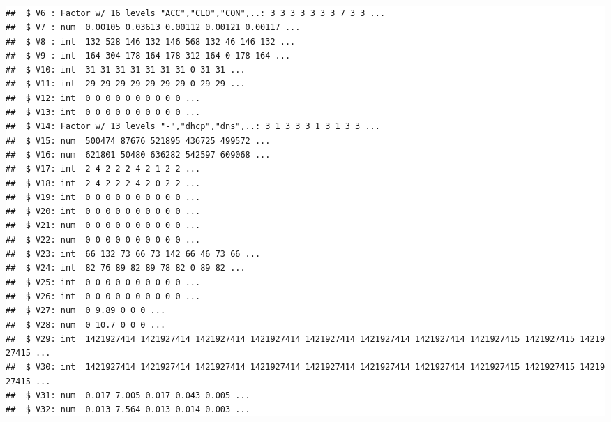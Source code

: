     ##  $ V6 : Factor w/ 16 levels "ACC","CLO","CON",..: 3 3 3 3 3 3 3 7 3 3 ...
    ##  $ V7 : num  0.00105 0.03613 0.00112 0.00121 0.00117 ...
    ##  $ V8 : int  132 528 146 132 146 568 132 46 146 132 ...
    ##  $ V9 : int  164 304 178 164 178 312 164 0 178 164 ...
    ##  $ V10: int  31 31 31 31 31 31 31 0 31 31 ...
    ##  $ V11: int  29 29 29 29 29 29 29 0 29 29 ...
    ##  $ V12: int  0 0 0 0 0 0 0 0 0 0 ...
    ##  $ V13: int  0 0 0 0 0 0 0 0 0 0 ...
    ##  $ V14: Factor w/ 13 levels "-","dhcp","dns",..: 3 1 3 3 3 1 3 1 3 3 ...
    ##  $ V15: num  500474 87676 521895 436725 499572 ...
    ##  $ V16: num  621801 50480 636282 542597 609068 ...
    ##  $ V17: int  2 4 2 2 2 4 2 1 2 2 ...
    ##  $ V18: int  2 4 2 2 2 4 2 0 2 2 ...
    ##  $ V19: int  0 0 0 0 0 0 0 0 0 0 ...
    ##  $ V20: int  0 0 0 0 0 0 0 0 0 0 ...
    ##  $ V21: num  0 0 0 0 0 0 0 0 0 0 ...
    ##  $ V22: num  0 0 0 0 0 0 0 0 0 0 ...
    ##  $ V23: int  66 132 73 66 73 142 66 46 73 66 ...
    ##  $ V24: int  82 76 89 82 89 78 82 0 89 82 ...
    ##  $ V25: int  0 0 0 0 0 0 0 0 0 0 ...
    ##  $ V26: int  0 0 0 0 0 0 0 0 0 0 ...
    ##  $ V27: num  0 9.89 0 0 0 ...
    ##  $ V28: num  0 10.7 0 0 0 ...
    ##  $ V29: int  1421927414 1421927414 1421927414 1421927414 1421927414 1421927414 1421927414 1421927415 1421927415 1421927415 ...
    ##  $ V30: int  1421927414 1421927414 1421927414 1421927414 1421927414 1421927414 1421927414 1421927415 1421927415 1421927415 ...
    ##  $ V31: num  0.017 7.005 0.017 0.043 0.005 ...
    ##  $ V32: num  0.013 7.564 0.013 0.014 0.003 ...